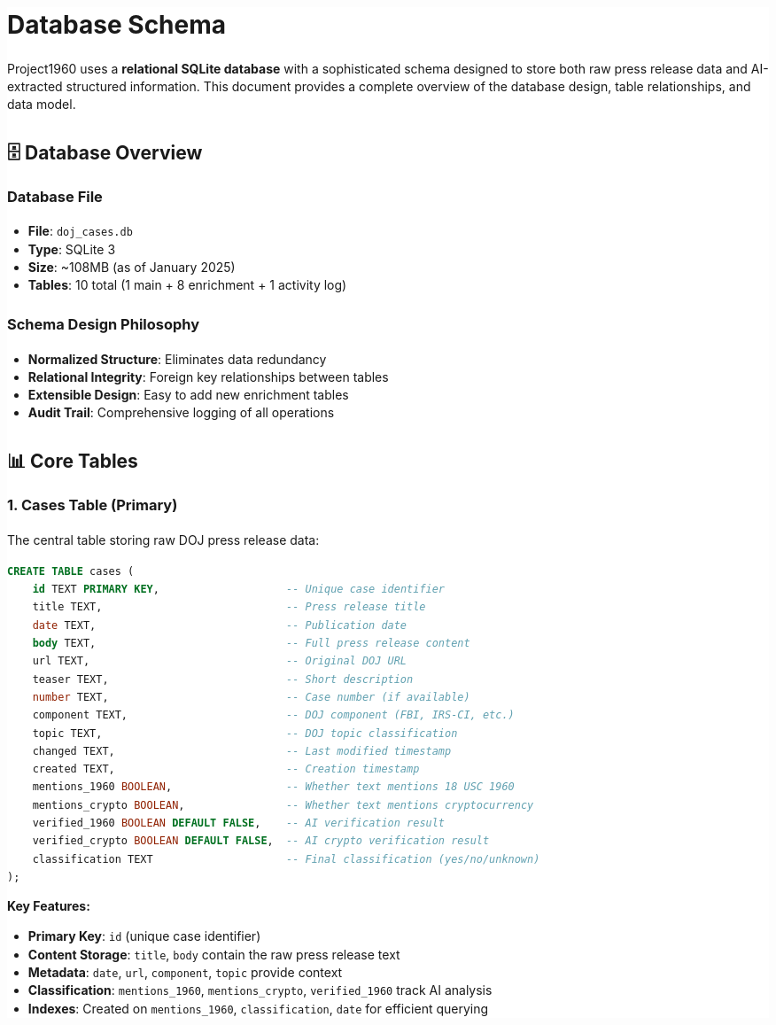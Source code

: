 # Database Schema

Project1960 uses a **relational SQLite database** with a sophisticated schema designed to store both raw press release data and AI-extracted structured information. This document provides a complete overview of the database design, table relationships, and data model.

## 🗄️ Database Overview

### Database File
- **File**: `doj_cases.db`
- **Type**: SQLite 3
- **Size**: ~108MB (as of January 2025)
- **Tables**: 10 total (1 main + 8 enrichment + 1 activity log)

### Schema Design Philosophy
- **Normalized Structure**: Eliminates data redundancy
- **Relational Integrity**: Foreign key relationships between tables
- **Extensible Design**: Easy to add new enrichment tables
- **Audit Trail**: Comprehensive logging of all operations

## 📊 Core Tables

### 1. Cases Table (Primary)

The central table storing raw DOJ press release data:

```sql
CREATE TABLE cases (
    id TEXT PRIMARY KEY,                    -- Unique case identifier
    title TEXT,                             -- Press release title
    date TEXT,                              -- Publication date
    body TEXT,                              -- Full press release content
    url TEXT,                               -- Original DOJ URL
    teaser TEXT,                            -- Short description
    number TEXT,                            -- Case number (if available)
    component TEXT,                         -- DOJ component (FBI, IRS-CI, etc.)
    topic TEXT,                             -- DOJ topic classification
    changed TEXT,                           -- Last modified timestamp
    created TEXT,                           -- Creation timestamp
    mentions_1960 BOOLEAN,                  -- Whether text mentions 18 USC 1960
    mentions_crypto BOOLEAN,                -- Whether text mentions cryptocurrency
    verified_1960 BOOLEAN DEFAULT FALSE,    -- AI verification result
    verified_crypto BOOLEAN DEFAULT FALSE,  -- AI crypto verification result
    classification TEXT                     -- Final classification (yes/no/unknown)
);
```

**Key Features:**
- **Primary Key**: `id` (unique case identifier)
- **Content Storage**: `title`, `body` contain the raw press release text
- **Metadata**: `date`, `url`, `component`, `topic` provide context
- **Classification**: `mentions_1960`, `mentions_crypto`, `verified_1960` track AI analysis
- **Indexes**: Created on `mentions_1960`, `classification`, `date` for efficient querying
